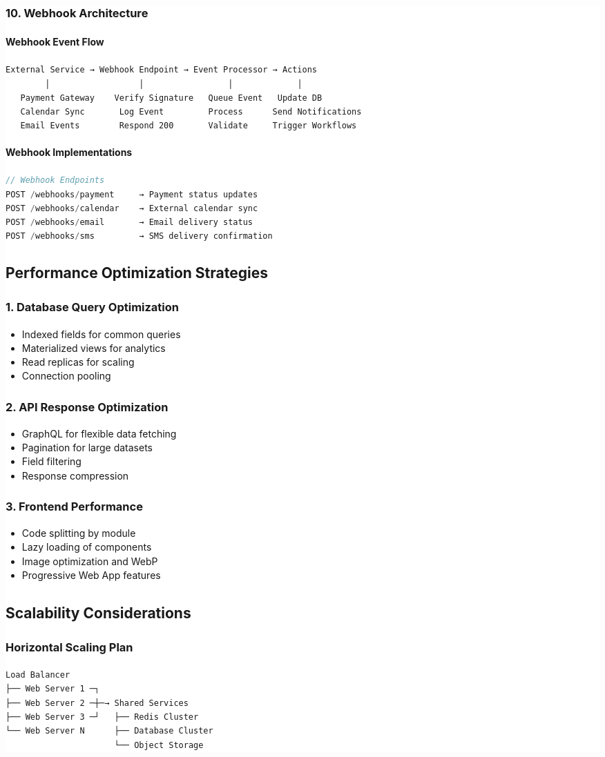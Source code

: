 ### 10. Webhook Architecture

#### Webhook Event Flow
```
External Service → Webhook Endpoint → Event Processor → Actions
        │                  │                 │             │
   Payment Gateway    Verify Signature   Queue Event   Update DB
   Calendar Sync       Log Event         Process      Send Notifications
   Email Events        Respond 200       Validate     Trigger Workflows
```

#### Webhook Implementations
```javascript
// Webhook Endpoints
POST /webhooks/payment     → Payment status updates
POST /webhooks/calendar    → External calendar sync
POST /webhooks/email       → Email delivery status
POST /webhooks/sms         → SMS delivery confirmation
```

## Performance Optimization Strategies

### 1. Database Query Optimization
- Indexed fields for common queries
- Materialized views for analytics
- Read replicas for scaling
- Connection pooling

### 2. API Response Optimization
- GraphQL for flexible data fetching
- Pagination for large datasets
- Field filtering
- Response compression

### 3. Frontend Performance
- Code splitting by module
- Lazy loading of components
- Image optimization and WebP
- Progressive Web App features

## Scalability Considerations

### Horizontal Scaling Plan
```
Load Balancer
├── Web Server 1 ─┐
├── Web Server 2 ─┼─→ Shared Services
├── Web Server 3 ─┘   ├── Redis Cluster
└── Web Server N      ├── Database Cluster
                      └── Object Storage
```
